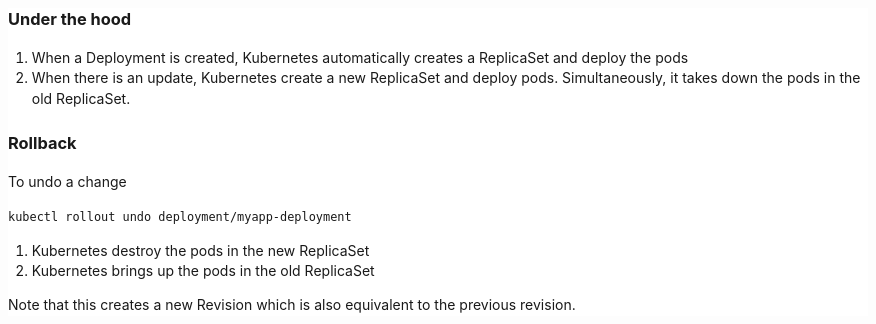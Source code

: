 ### Under the hood
1. When a Deployment is created, Kubernetes automatically creates a ReplicaSet and deploy the pods
2. When there is an update, Kubernetes create a new ReplicaSet and deploy pods. Simultaneously, it takes down the pods in the old ReplicaSet.

### Rollback
To undo a change
```
kubectl rollout undo deployment/myapp-deployment
```
1. Kubernetes destroy the pods in the new ReplicaSet
2. Kubernetes brings up the pods in the old ReplicaSet

Note that this creates a new Revision which is also equivalent to the previous revision.





